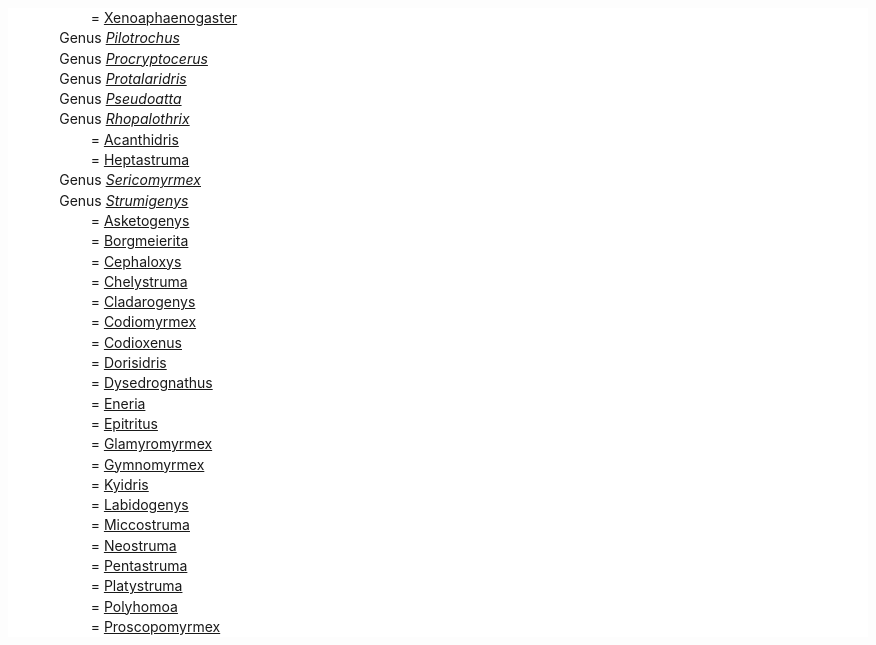 &nbsp;&nbsp;&nbsp;&nbsp;&nbsp;&nbsp;&nbsp;&nbsp;&nbsp;&nbsp;&nbsp;&nbsp;&nbsp;&nbsp;&nbsp;&nbsp;&nbsp;&nbsp;&nbsp;&nbsp; = [Xenoaphaenogaster](http://www.antwiki.org/wiki/Xenoaphaenogaster)<br/>
&nbsp;&nbsp;&nbsp;&nbsp;&nbsp;&nbsp;&nbsp;&nbsp;&nbsp;&nbsp;&nbsp;&nbsp; Genus [*Pilotrochus*](http://www.antwiki.org/wiki/Pilotrochus)<br/>
&nbsp;&nbsp;&nbsp;&nbsp;&nbsp;&nbsp;&nbsp;&nbsp;&nbsp;&nbsp;&nbsp;&nbsp; Genus [*Procryptocerus*](http://www.antwiki.org/wiki/Procryptocerus)<br/>
&nbsp;&nbsp;&nbsp;&nbsp;&nbsp;&nbsp;&nbsp;&nbsp;&nbsp;&nbsp;&nbsp;&nbsp; Genus [*Protalaridris*](http://www.antwiki.org/wiki/Protalaridris)<br/>
&nbsp;&nbsp;&nbsp;&nbsp;&nbsp;&nbsp;&nbsp;&nbsp;&nbsp;&nbsp;&nbsp;&nbsp; Genus [*Pseudoatta*](http://www.antwiki.org/wiki/Pseudoatta)<br/>
&nbsp;&nbsp;&nbsp;&nbsp;&nbsp;&nbsp;&nbsp;&nbsp;&nbsp;&nbsp;&nbsp;&nbsp; Genus [*Rhopalothrix*](http://www.antwiki.org/wiki/Rhopalothrix)<br/>
&nbsp;&nbsp;&nbsp;&nbsp;&nbsp;&nbsp;&nbsp;&nbsp;&nbsp;&nbsp;&nbsp;&nbsp;&nbsp;&nbsp;&nbsp;&nbsp;&nbsp;&nbsp;&nbsp;&nbsp; = [Acanthidris](http://www.antwiki.org/wiki/Acanthidris)<br/>
&nbsp;&nbsp;&nbsp;&nbsp;&nbsp;&nbsp;&nbsp;&nbsp;&nbsp;&nbsp;&nbsp;&nbsp;&nbsp;&nbsp;&nbsp;&nbsp;&nbsp;&nbsp;&nbsp;&nbsp; = [Heptastruma](http://www.antwiki.org/wiki/Heptastruma)<br/>
&nbsp;&nbsp;&nbsp;&nbsp;&nbsp;&nbsp;&nbsp;&nbsp;&nbsp;&nbsp;&nbsp;&nbsp; Genus [*Sericomyrmex*](http://www.antwiki.org/wiki/Sericomyrmex)<br/>
&nbsp;&nbsp;&nbsp;&nbsp;&nbsp;&nbsp;&nbsp;&nbsp;&nbsp;&nbsp;&nbsp;&nbsp; Genus [*Strumigenys*](http://www.antwiki.org/wiki/Strumigenys)<br/>
&nbsp;&nbsp;&nbsp;&nbsp;&nbsp;&nbsp;&nbsp;&nbsp;&nbsp;&nbsp;&nbsp;&nbsp;&nbsp;&nbsp;&nbsp;&nbsp;&nbsp;&nbsp;&nbsp;&nbsp; = [Asketogenys](http://www.antwiki.org/wiki/Asketogenys)<br/>
&nbsp;&nbsp;&nbsp;&nbsp;&nbsp;&nbsp;&nbsp;&nbsp;&nbsp;&nbsp;&nbsp;&nbsp;&nbsp;&nbsp;&nbsp;&nbsp;&nbsp;&nbsp;&nbsp;&nbsp; = [Borgmeierita](http://www.antwiki.org/wiki/Borgmeierita)<br/>
&nbsp;&nbsp;&nbsp;&nbsp;&nbsp;&nbsp;&nbsp;&nbsp;&nbsp;&nbsp;&nbsp;&nbsp;&nbsp;&nbsp;&nbsp;&nbsp;&nbsp;&nbsp;&nbsp;&nbsp; = [Cephaloxys](http://www.antwiki.org/wiki/Cephaloxys)<br/>
&nbsp;&nbsp;&nbsp;&nbsp;&nbsp;&nbsp;&nbsp;&nbsp;&nbsp;&nbsp;&nbsp;&nbsp;&nbsp;&nbsp;&nbsp;&nbsp;&nbsp;&nbsp;&nbsp;&nbsp; = [Chelystruma](http://www.antwiki.org/wiki/Chelystruma)<br/>
&nbsp;&nbsp;&nbsp;&nbsp;&nbsp;&nbsp;&nbsp;&nbsp;&nbsp;&nbsp;&nbsp;&nbsp;&nbsp;&nbsp;&nbsp;&nbsp;&nbsp;&nbsp;&nbsp;&nbsp; = [Cladarogenys](http://www.antwiki.org/wiki/Cladarogenys)<br/>
&nbsp;&nbsp;&nbsp;&nbsp;&nbsp;&nbsp;&nbsp;&nbsp;&nbsp;&nbsp;&nbsp;&nbsp;&nbsp;&nbsp;&nbsp;&nbsp;&nbsp;&nbsp;&nbsp;&nbsp; = [Codiomyrmex](http://www.antwiki.org/wiki/Codiomyrmex)<br/>
&nbsp;&nbsp;&nbsp;&nbsp;&nbsp;&nbsp;&nbsp;&nbsp;&nbsp;&nbsp;&nbsp;&nbsp;&nbsp;&nbsp;&nbsp;&nbsp;&nbsp;&nbsp;&nbsp;&nbsp; = [Codioxenus](http://www.antwiki.org/wiki/Codioxenus)<br/>
&nbsp;&nbsp;&nbsp;&nbsp;&nbsp;&nbsp;&nbsp;&nbsp;&nbsp;&nbsp;&nbsp;&nbsp;&nbsp;&nbsp;&nbsp;&nbsp;&nbsp;&nbsp;&nbsp;&nbsp; = [Dorisidris](http://www.antwiki.org/wiki/Dorisidris)<br/>
&nbsp;&nbsp;&nbsp;&nbsp;&nbsp;&nbsp;&nbsp;&nbsp;&nbsp;&nbsp;&nbsp;&nbsp;&nbsp;&nbsp;&nbsp;&nbsp;&nbsp;&nbsp;&nbsp;&nbsp; = [Dysedrognathus](http://www.antwiki.org/wiki/Dysedrognathus)<br/>
&nbsp;&nbsp;&nbsp;&nbsp;&nbsp;&nbsp;&nbsp;&nbsp;&nbsp;&nbsp;&nbsp;&nbsp;&nbsp;&nbsp;&nbsp;&nbsp;&nbsp;&nbsp;&nbsp;&nbsp; = [Eneria](http://www.antwiki.org/wiki/Eneria)<br/>
&nbsp;&nbsp;&nbsp;&nbsp;&nbsp;&nbsp;&nbsp;&nbsp;&nbsp;&nbsp;&nbsp;&nbsp;&nbsp;&nbsp;&nbsp;&nbsp;&nbsp;&nbsp;&nbsp;&nbsp; = [Epitritus](http://www.antwiki.org/wiki/Epitritus)<br/>
&nbsp;&nbsp;&nbsp;&nbsp;&nbsp;&nbsp;&nbsp;&nbsp;&nbsp;&nbsp;&nbsp;&nbsp;&nbsp;&nbsp;&nbsp;&nbsp;&nbsp;&nbsp;&nbsp;&nbsp; = [Glamyromyrmex](http://www.antwiki.org/wiki/Glamyromyrmex)<br/>
&nbsp;&nbsp;&nbsp;&nbsp;&nbsp;&nbsp;&nbsp;&nbsp;&nbsp;&nbsp;&nbsp;&nbsp;&nbsp;&nbsp;&nbsp;&nbsp;&nbsp;&nbsp;&nbsp;&nbsp; = [Gymnomyrmex](http://www.antwiki.org/wiki/Gymnomyrmex)<br/>
&nbsp;&nbsp;&nbsp;&nbsp;&nbsp;&nbsp;&nbsp;&nbsp;&nbsp;&nbsp;&nbsp;&nbsp;&nbsp;&nbsp;&nbsp;&nbsp;&nbsp;&nbsp;&nbsp;&nbsp; = [Kyidris](http://www.antwiki.org/wiki/Kyidris)<br/>
&nbsp;&nbsp;&nbsp;&nbsp;&nbsp;&nbsp;&nbsp;&nbsp;&nbsp;&nbsp;&nbsp;&nbsp;&nbsp;&nbsp;&nbsp;&nbsp;&nbsp;&nbsp;&nbsp;&nbsp; = [Labidogenys](http://www.antwiki.org/wiki/Labidogenys)<br/>
&nbsp;&nbsp;&nbsp;&nbsp;&nbsp;&nbsp;&nbsp;&nbsp;&nbsp;&nbsp;&nbsp;&nbsp;&nbsp;&nbsp;&nbsp;&nbsp;&nbsp;&nbsp;&nbsp;&nbsp; = [Miccostruma](http://www.antwiki.org/wiki/Miccostruma)<br/>
&nbsp;&nbsp;&nbsp;&nbsp;&nbsp;&nbsp;&nbsp;&nbsp;&nbsp;&nbsp;&nbsp;&nbsp;&nbsp;&nbsp;&nbsp;&nbsp;&nbsp;&nbsp;&nbsp;&nbsp; = [Neostruma](http://www.antwiki.org/wiki/Neostruma)<br/>
&nbsp;&nbsp;&nbsp;&nbsp;&nbsp;&nbsp;&nbsp;&nbsp;&nbsp;&nbsp;&nbsp;&nbsp;&nbsp;&nbsp;&nbsp;&nbsp;&nbsp;&nbsp;&nbsp;&nbsp; = [Pentastruma](http://www.antwiki.org/wiki/Pentastruma)<br/>
&nbsp;&nbsp;&nbsp;&nbsp;&nbsp;&nbsp;&nbsp;&nbsp;&nbsp;&nbsp;&nbsp;&nbsp;&nbsp;&nbsp;&nbsp;&nbsp;&nbsp;&nbsp;&nbsp;&nbsp; = [Platystruma](http://www.antwiki.org/wiki/Platystruma)<br/>
&nbsp;&nbsp;&nbsp;&nbsp;&nbsp;&nbsp;&nbsp;&nbsp;&nbsp;&nbsp;&nbsp;&nbsp;&nbsp;&nbsp;&nbsp;&nbsp;&nbsp;&nbsp;&nbsp;&nbsp; = [Polyhomoa](http://www.antwiki.org/wiki/Polyhomoa)<br/>
&nbsp;&nbsp;&nbsp;&nbsp;&nbsp;&nbsp;&nbsp;&nbsp;&nbsp;&nbsp;&nbsp;&nbsp;&nbsp;&nbsp;&nbsp;&nbsp;&nbsp;&nbsp;&nbsp;&nbsp; = [Proscopomyrmex](http://www.antwiki.org/wiki/Proscopomyrmex)<br/>

